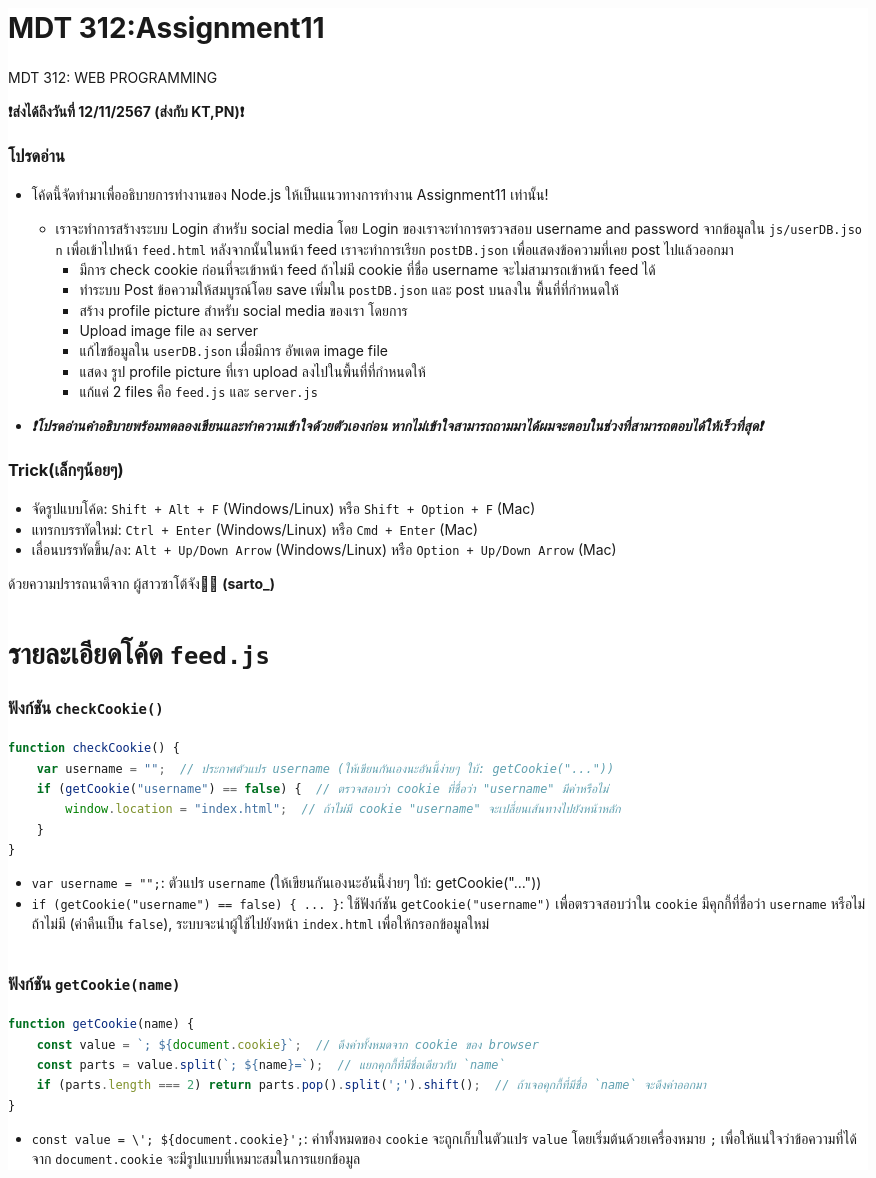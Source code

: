 # MDT 312:Assignment11
MDT 312: WEB PROGRAMMING


**❗ส่งได้ถึงวันที่ 12/11/2567 (ส่งกับ KT,PN)❗**
### โปรดอ่าน  

- โค้ดนี้จัดทำมาเพื่ออธิบายการทำงานของ Node.js ให้เป็นแนวทางการทำงาน Assignment11 เท่านั้น!
  - เราจะทำการสร้างระบบ Login สำหรับ social media โดย Login ของเราจะทำการตรวจสอบ username and password จากข้อมูลใน `js/userDB.json` เพื่อเข้าไปหน้า `feed.html` หลังจากนั้นในหน้า feed เราจะทำการเรียก `postDB.json` เพื่อแสดงข้อความที่เคย post ไปแล้วออกมา 
    - มีการ check cookie ก่อนที่จะเข้าหน้า feed ถ้าไม่มี cookie ที่ชื่อ username จะไม่สามารถเข้าหน้า feed ได้ 
    - ทำระบบ Post ข้อความให้สมบูรณ์โดย save เพิ่มใน `postDB.json` และ post บนลงใน พื้นที่ที่กำหนดให้ 
    - สร้าง profile picture สำหรับ social media ของเรา โดยการ 
    - Upload image file ลง server
    - แก้ไขข้อมูลใน `userDB.json` เมื่อมีการ อัพเดต image file 
    - แสดง รูป profile picture ที่เรา upload ลงไปในพื้นที่ที่กำหนดให้ 
    - แก้แค่ 2 files คือ `feed.js` และ `server.js`


- ***❗โปรดอ่านคำอธิบายพร้อมทดลองเขียนและทำความเข้าใจด้วยตัวเองก่อน หากไม่เข้าใจสามารถถามมาได้ผมจะตอบในช่วงที่สามารถตอบได้ให้เร็วที่สุด❗***

### Trick(เล็กๆน้อยๆ)
- จัดรูปแบบโค้ด: `Shift + Alt + F` (Windows/Linux) หรือ `Shift + Option + F` (Mac)
- แทรกบรรทัดใหม่: `Ctrl + Enter` (Windows/Linux) หรือ `Cmd + Enter` (Mac)
- เลื่อนบรรทัดขึ้น/ลง: `Alt + Up/Down Arrow` (Windows/Linux) หรือ `Option + Up/Down Arrow` (Mac)


ด้วยความปรารถนาดีจาก ผู้สาวซาโต้จัง🌸🌈 **(sarto_)**

# รายละเอียดโค้ด `feed.js`
### ฟังก์ชัน `checkCookie()`
```javascript
function checkCookie() {
    var username = "";  // ประกาศตัวแปร username (ให้เขียนกันเองนะอันนี้ง่ายๆ ใบ้: getCookie("..."))
    if (getCookie("username") == false) {  // ตรวจสอบว่า cookie ที่ชื่อว่า "username" มีค่าหรือไม่
        window.location = "index.html";  // ถ้าไม่มี cookie "username" จะเปลี่ยนเส้นทางไปยังหน้าหลัก
    }
}
```
- `var username = "";`: ตัวแปร `username` (ให้เขียนกันเองนะอันนี้ง่ายๆ ใบ้: getCookie("..."))
- `if (getCookie("username") == false) { ... }`: ใช้ฟังก์ชัน `getCookie("username")` เพื่อตรวจสอบว่าใน `cookie` มีคุกกี้ที่ชื่อว่า `username` หรือไม่ ถ้าไม่มี (ค่าคืนเป็น `false`), ระบบจะนำผู้ใช้ไปยังหน้า `index.html` เพื่อให้กรอกข้อมูลใหม่
#
### ฟังก์ชัน `getCookie(name)`
```javascript
function getCookie(name) {
    const value = `; ${document.cookie}`;  // ดึงค่าทั้งหมดจาก cookie ของ browser
    const parts = value.split(`; ${name}=`);  // แยกคุกกี้ที่มีชื่อเดียวกับ `name`
    if (parts.length === 2) return parts.pop().split(';').shift();  // ถ้าเจอคุกกี้ที่มีชื่อ `name` จะดึงค่าออกมา
}
```
- `const value = \'; ${document.cookie}';`: ค่าทั้งหมดของ `cookie` จะถูกเก็บในตัวแปร `value` โดยเริ่มต้นด้วยเครื่องหมาย `;` เพื่อให้แน่ใจว่าข้อความที่ได้จาก `document.cookie` จะมีรูปแบบที่เหมาะสมในการแยกข้อมูล